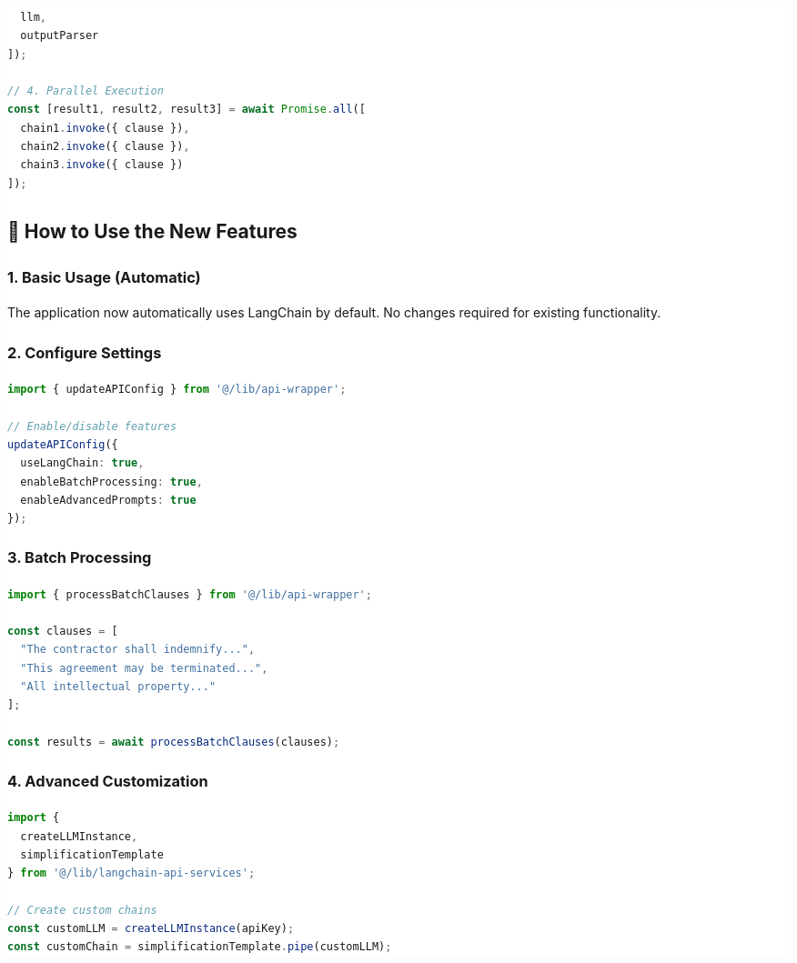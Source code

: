 ```typescript
  llm,
  outputParser
]);

// 4. Parallel Execution
const [result1, result2, result3] = await Promise.all([
  chain1.invoke({ clause }),
  chain2.invoke({ clause }),
  chain3.invoke({ clause })
]);
```

## 🎯 How to Use the New Features

### 1. **Basic Usage (Automatic)**
The application now automatically uses LangChain by default. No changes required for existing functionality.

### 2. **Configure Settings**
```typescript
import { updateAPIConfig } from '@/lib/api-wrapper';

// Enable/disable features
updateAPIConfig({
  useLangChain: true,
  enableBatchProcessing: true,
  enableAdvancedPrompts: true
});
```

### 3. **Batch Processing**
```typescript
import { processBatchClauses } from '@/lib/api-wrapper';

const clauses = [
  "The contractor shall indemnify...",
  "This agreement may be terminated...",
  "All intellectual property..."
];

const results = await processBatchClauses(clauses);
```

### 4. **Advanced Customization**
```typescript
import { 
  createLLMInstance, 
  simplificationTemplate 
} from '@/lib/langchain-api-services';

// Create custom chains
const customLLM = createLLMInstance(apiKey);
const customChain = simplificationTemplate.pipe(customLLM);
```
